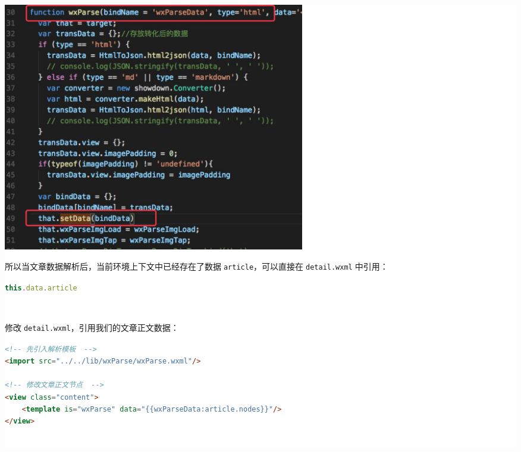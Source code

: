   <img src="./images/part5-21.jpeg" width="500"/>
</div>  
<br>  

所以当文章数据解析后，当前环境上下文中已经存在了数据 `article`，可以直接在 `detail.wxml` 中引用：  

```js
this.data.article
```  
<br>  

修改 `detail.wxml`，引用我们的文章正文数据：  
```html
<!-- 先引入解析模板  -->
<import src="../../lib/wxParse/wxParse.wxml"/>

<!-- 修改文章正文节点  -->
<view class="content">
    <template is="wxParse" data="{{wxParseData:article.nodes}}"/>
</view>
```  
<br>  
